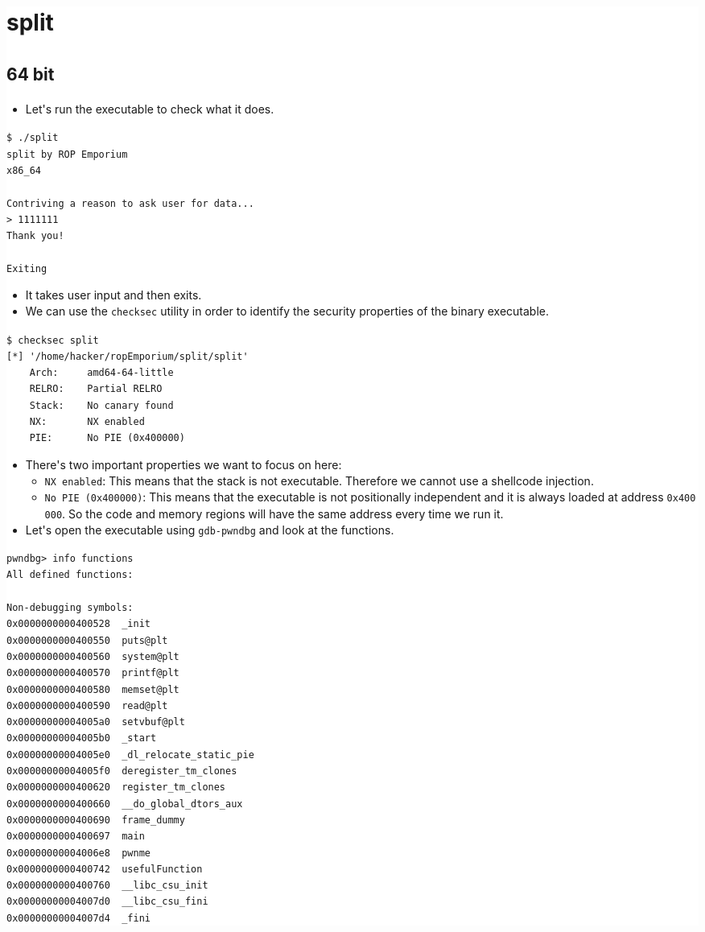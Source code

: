 # split

## 64 bit

* Let's run the executable to check what it does.

```
$ ./split
split by ROP Emporium
x86_64

Contriving a reason to ask user for data...
> 1111111
Thank you!

Exiting
```

* It takes user input and then exits.
* We can use the `checksec` utility in order to identify the security properties of the binary executable.

```
$ checksec split
[*] '/home/hacker/ropEmporium/split/split'
    Arch:     amd64-64-little
    RELRO:    Partial RELRO
    Stack:    No canary found
    NX:       NX enabled
    PIE:      No PIE (0x400000)
```

* There's two important properties we want to focus on here:
  * `NX enabled`: This means that the stack is not executable. Therefore we cannot use a shellcode injection.
  * `No PIE (0x400000)`: This means that the executable is not positionally independent and it is always loaded at address `0x400000`. So the code and memory regions will have the same address every time we run it.
* Let's open the executable using `gdb-pwndbg` and look at the functions.

```
pwndbg> info functions
All defined functions:

Non-debugging symbols:
0x0000000000400528  _init
0x0000000000400550  puts@plt
0x0000000000400560  system@plt
0x0000000000400570  printf@plt
0x0000000000400580  memset@plt
0x0000000000400590  read@plt
0x00000000004005a0  setvbuf@plt
0x00000000004005b0  _start
0x00000000004005e0  _dl_relocate_static_pie
0x00000000004005f0  deregister_tm_clones
0x0000000000400620  register_tm_clones
0x0000000000400660  __do_global_dtors_aux
0x0000000000400690  frame_dummy
0x0000000000400697  main
0x00000000004006e8  pwnme
0x0000000000400742  usefulFunction
0x0000000000400760  __libc_csu_init
0x00000000004007d0  __libc_csu_fini
0x00000000004007d4  _fini
```
